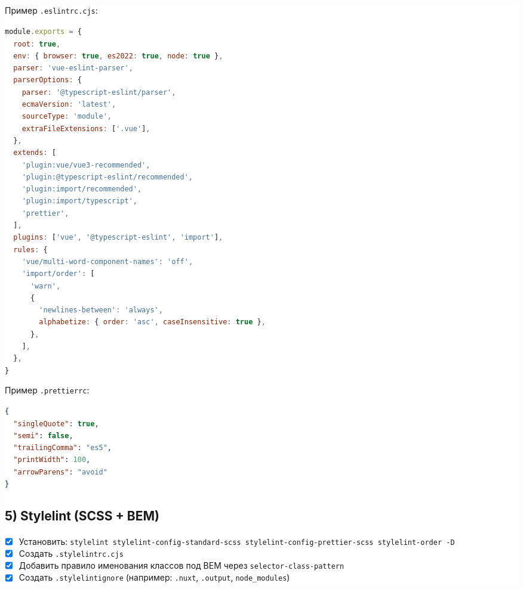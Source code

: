 Пример `.eslintrc.cjs`:

```js
module.exports = {
  root: true,
  env: { browser: true, es2022: true, node: true },
  parser: 'vue-eslint-parser',
  parserOptions: {
    parser: '@typescript-eslint/parser',
    ecmaVersion: 'latest',
    sourceType: 'module',
    extraFileExtensions: ['.vue'],
  },
  extends: [
    'plugin:vue/vue3-recommended',
    'plugin:@typescript-eslint/recommended',
    'plugin:import/recommended',
    'plugin:import/typescript',
    'prettier',
  ],
  plugins: ['vue', '@typescript-eslint', 'import'],
  rules: {
    'vue/multi-word-component-names': 'off',
    'import/order': [
      'warn',
      {
        'newlines-between': 'always',
        alphabetize: { order: 'asc', caseInsensitive: true },
      },
    ],
  },
}
```

Пример `.prettierrc`:

```json
{
  "singleQuote": true,
  "semi": false,
  "trailingComma": "es5",
  "printWidth": 100,
  "arrowParens": "avoid"
}
```

## 5) Stylelint (SCSS + BEM)

- [x] Установить: `stylelint stylelint-config-standard-scss stylelint-config-prettier-scss stylelint-order -D`
- [x] Создать `.stylelintrc.cjs`
- [x] Добавить правило именования классов под BEM через `selector-class-pattern`
- [x] Создать `.stylelintignore` (например: `.nuxt`, `.output`, `node_modules`)

